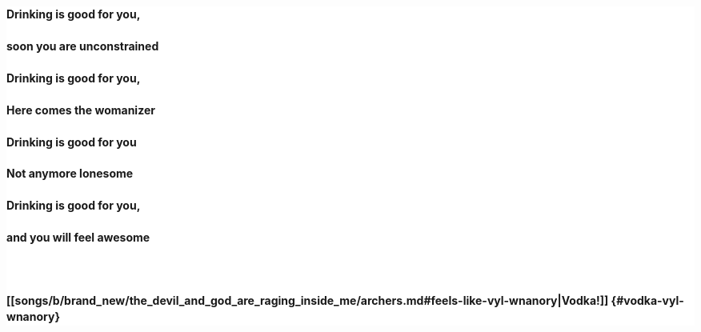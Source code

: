 #### Drinking is good for you,
#### soon you are unconstrained
#### Drinking is good for you,
#### Here comes the womanizer
#### Drinking is good for you
#### Not anymore lonesome
#### Drinking is good for you,
#### and you will feel awesome
&nbsp;
#### [[songs/b/brand_new/the_devil_and_god_are_raging_inside_me/archers.md#feels-like-vyl-wnanory|Vodka!]] {#vodka-vyl-wnanory}

